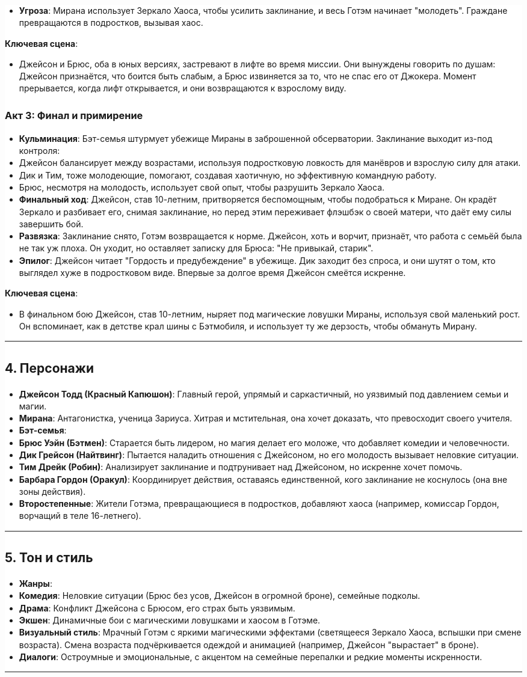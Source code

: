 - **Угроза**: Мирана использует Зеркало Хаоса, чтобы усилить заклинание, и весь Готэм начинает "молодеть". Граждане превращаются в подростков, вызывая хаос.

**Ключевая сцена**:
- Джейсон и Брюс, оба в юных версиях, застревают в лифте во время миссии. Они вынуждены говорить по душам: Джейсон признаётся, что боится быть слабым, а Брюс извиняется за то, что не спас его от Джокера. Момент прерывается, когда лифт открывается, и они возвращаются к взрослому виду.

### Акт 3: Финал и примирение
- **Кульминация**: Бэт-семья штурмует убежище Мираны в заброшенной обсерватории. Заклинание выходит из-под контроля:
- Джейсон балансирует между возрастами, используя подростковую ловкость для манёвров и взрослую силу для атаки.
- Дик и Тим, тоже молодеющие, помогают, создавая хаотичную, но эффективную командную работу.
- Брюс, несмотря на молодость, использует свой опыт, чтобы разрушить Зеркало Хаоса.
- **Финальный ход**: Джейсон, став 10-летним, притворяется беспомощным, чтобы подобраться к Миране. Он крадёт Зеркало и разбивает его, снимая заклинание, но перед этим переживает флэшбэк о своей матери, что даёт ему силы завершить бой.
- **Развязка**: Заклинание снято, Готэм возвращается к норме. Джейсон, хоть и ворчит, признаёт, что работа с семьёй была не так уж плоха. Он уходит, но оставляет записку для Брюса: "Не привыкай, старик".
- **Эпилог**: Джейсон читает "Гордость и предубеждение" в убежище. Дик заходит без спроса, и они шутят о том, кто выглядел хуже в подростковом виде. Впервые за долгое время Джейсон смеётся искренне.

**Ключевая сцена**:
- В финальном бою Джейсон, став 10-летним, ныряет под магические ловушки Мираны, используя свой маленький рост. Он вспоминает, как в детстве крал шины с Бэтмобиля, и использует ту же дерзость, чтобы обмануть Мирану.

---

## 4. Персонажи
- **Джейсон Тодд (Красный Капюшон)**: Главный герой, упрямый и саркастичный, но уязвимый под давлением семьи и магии.
- **Мирана**: Антагонистка, ученица Зариуса. Хитрая и мстительная, она хочет доказать, что превосходит своего учителя.
- **Бэт-семья**:
- **Брюс Уэйн (Бэтмен)**: Старается быть лидером, но магия делает его моложе, что добавляет комедии и человечности.
- **Дик Грейсон (Найтвинг)**: Пытается наладить отношения с Джейсоном, но его молодость вызывает неловкие ситуации.
- **Тим Дрейк (Робин)**: Анализирует заклинание и подтрунивает над Джейсоном, но искренне хочет помочь.
- **Барбара Гордон (Оракул)**: Координирует действия, оставаясь единственной, кого заклинание не коснулось (она вне зоны действия).
- **Второстепенные**: Жители Готэма, превращающиеся в подростков, добавляют хаоса (например, комиссар Гордон, ворчащий в теле 16-летнего).

---

## 5. Тон и стиль
- **Жанры**:
- **Комедия**: Неловкие ситуации (Брюс без усов, Джейсон в огромной броне), семейные подколы.
- **Драма**: Конфликт Джейсона с Брюсом, его страх быть уязвимым.
- **Экшен**: Динамичные бои с магическими ловушками и хаосом в Готэме.
- **Визуальный стиль**: Мрачный Готэм с яркими магическими эффектами (светящееся Зеркало Хаоса, вспышки при смене возраста). Смена возраста подчёркивается одеждой и анимацией (например, Джейсон "вырастает" в броне).
- **Диалоги**: Остроумные и эмоциональные, с акцентом на семейные перепалки и редкие моменты искренности.

---